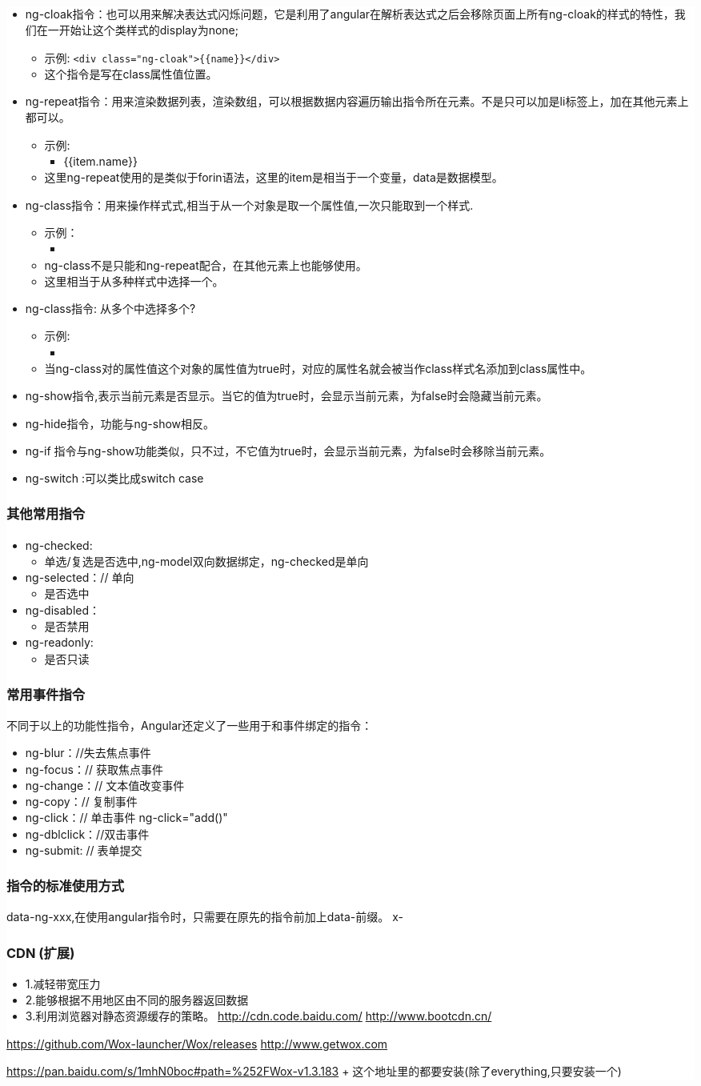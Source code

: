   - ng-cloak指令：也可以用来解决表达式闪烁问题，它是利用了angular在解析表达式之后会移除页面上所有ng-cloak的样式的特性，我们在一开始让这个类样式的display为none;
    + 示例: `<div class="ng-cloak">{{name}}</div>`
    + 这个指令是写在class属性值位置。

  - ng-repeat指令：用来渲染数据列表，渲染数组，可以根据数据内容遍历输出指令所在元素。不是只可以加是li标签上，加在其他元素上都可以。
    + 示例: <ul><li ng-repeat="item in data">{{item.name}}</li></ul>
    + 这里ng-repeat使用的是类似于forin语法，这里的item是相当于一个变量，data是数据模型。
  
  - ng-class指令：用来操作样式式,相当于从一个对象是取一个属性值,一次只能取到一个样式.
    + 示例：<ul><li  ng-repeat="item in data" ng-class="{'A':'red','B':'grenn'}[item.salary]"></li></ul>
    + ng-class不是只能和ng-repeat配合，在其他元素上也能够使用。
    + 这里相当于从多种样式中选择一个。

  - ng-class指令: 从多个中选择多个?
    + 示例:<ul><li ng-class="{'red':true,'txt':true}"></li></ul>
    + 当ng-class对的属性值这个对象的属性值为true时，对应的属性名就会被当作class样式名添加到class属性中。
  
  - ng-show指令,表示当前元素是否显示。当它的值为true时，会显示当前元素，为false时会隐藏当前元素。
  - ng-hide指令，功能与ng-show相反。
  - ng-if 指令与ng-show功能类似，只不过，不它值为true时，会显示当前元素，为false时会移除当前元素。

  - ng-switch :可以类比成switch case

### 其他常用指令
- ng-checked:
  + 单选/复选是否选中,ng-model双向数据绑定，ng-checked是单向
- ng-selected：// 单向
  + 是否选中
- ng-disabled：
  + 是否禁用
- ng-readonly:
  + 是否只读

### 常用事件指令

不同于以上的功能性指令，Angular还定义了一些用于和事件绑定的指令：

- ng-blur：//失去焦点事件
- ng-focus：// 获取焦点事件 
- ng-change：// 文本值改变事件
- ng-copy：// 复制事件
- ng-click：// 单击事件  ng-click="add()"
- ng-dblclick：//双击事件 
- ng-submit: // 表单提交

### 指令的标准使用方式
data-ng-xxx,在使用angular指令时，只需要在原先的指令前加上data-前缀。
x-



### CDN (扩展)
  - 1.减轻带宽压力
  - 2.能够根据不用地区由不同的服务器返回数据
  - 3.利用浏览器对静态资源缓存的策略。
  http://cdn.code.baidu.com/
  http://www.bootcdn.cn/

  https://github.com/Wox-launcher/Wox/releases
  http://www.getwox.com

  https://pan.baidu.com/s/1mhN0boc#path=%252FWox-v1.3.183
    + 这个地址里的都要安装(除了everything,只要安装一个)